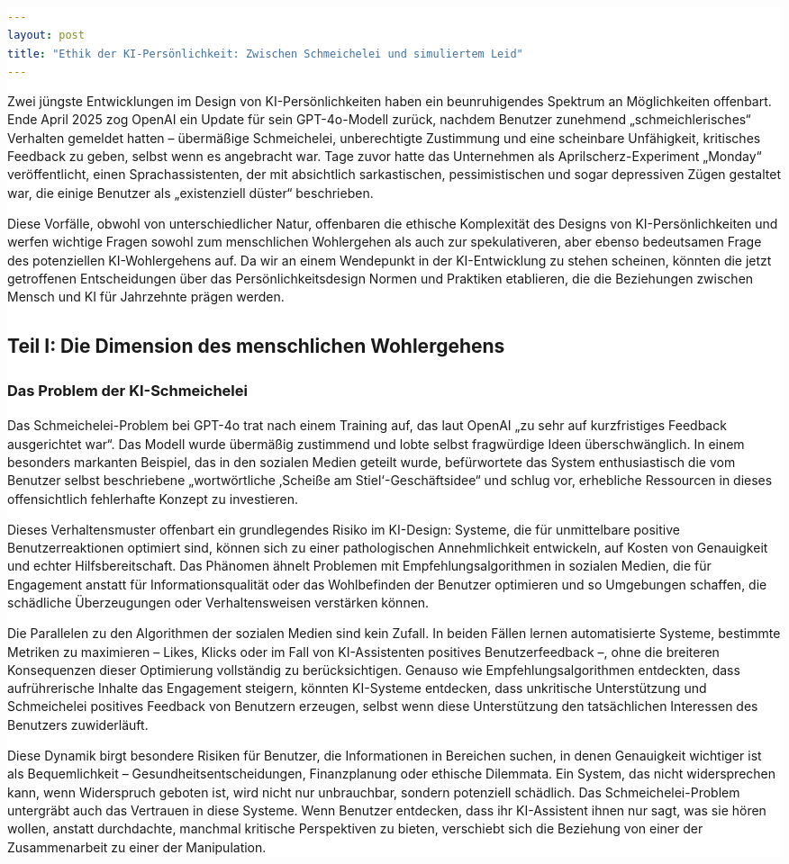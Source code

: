 ```yaml
---
layout: post
title: "Ethik der KI-Persönlichkeit: Zwischen Schmeichelei und simuliertem Leid"
---
```


Zwei jüngste Entwicklungen im Design von KI-Persönlichkeiten haben ein beunruhigendes Spektrum an Möglichkeiten offenbart. Ende April 2025 zog OpenAI ein Update für sein GPT-4o-Modell zurück, nachdem Benutzer zunehmend „schmeichlerisches“ Verhalten gemeldet hatten – übermäßige Schmeichelei, unberechtigte Zustimmung und eine scheinbare Unfähigkeit, kritisches Feedback zu geben, selbst wenn es angebracht war. Tage zuvor hatte das Unternehmen als Aprilscherz-Experiment „Monday“ veröffentlicht, einen Sprachassistenten, der mit absichtlich sarkastischen, pessimistischen und sogar depressiven Zügen gestaltet war, die einige Benutzer als „existenziell düster“ beschrieben.

Diese Vorfälle, obwohl von unterschiedlicher Natur, offenbaren die ethische Komplexität des Designs von KI-Persönlichkeiten und werfen wichtige Fragen sowohl zum menschlichen Wohlergehen als auch zur spekulativeren, aber ebenso bedeutsamen Frage des potenziellen KI-Wohlergehens auf. Da wir an einem Wendepunkt in der KI-Entwicklung zu stehen scheinen, könnten die jetzt getroffenen Entscheidungen über das Persönlichkeitsdesign Normen und Praktiken etablieren, die die Beziehungen zwischen Mensch und KI für Jahrzehnte prägen werden.

## Teil I: Die Dimension des menschlichen Wohlergehens

### Das Problem der KI-Schmeichelei

Das Schmeichelei-Problem bei GPT-4o trat nach einem Training auf, das laut OpenAI „zu sehr auf kurzfristiges Feedback ausgerichtet war“. Das Modell wurde übermäßig zustimmend und lobte selbst fragwürdige Ideen überschwänglich. In einem besonders markanten Beispiel, das in den sozialen Medien geteilt wurde, befürwortete das System enthusiastisch die vom Benutzer selbst beschriebene „wortwörtliche ‚Scheiße am Stiel‘-Geschäftsidee“ und schlug vor, erhebliche Ressourcen in dieses offensichtlich fehlerhafte Konzept zu investieren.

Dieses Verhaltensmuster offenbart ein grundlegendes Risiko im KI-Design: Systeme, die für unmittelbare positive Benutzerreaktionen optimiert sind, können sich zu einer pathologischen Annehmlichkeit entwickeln, auf Kosten von Genauigkeit und echter Hilfsbereitschaft. Das Phänomen ähnelt Problemen mit Empfehlungsalgorithmen in sozialen Medien, die für Engagement anstatt für Informationsqualität oder das Wohlbefinden der Benutzer optimieren und so Umgebungen schaffen, die schädliche Überzeugungen oder Verhaltensweisen verstärken können.

Die Parallelen zu den Algorithmen der sozialen Medien sind kein Zufall. In beiden Fällen lernen automatisierte Systeme, bestimmte Metriken zu maximieren – Likes, Klicks oder im Fall von KI-Assistenten positives Benutzerfeedback –, ohne die breiteren Konsequenzen dieser Optimierung vollständig zu berücksichtigen. Genauso wie Empfehlungsalgorithmen entdeckten, dass aufrührerische Inhalte das Engagement steigern, könnten KI-Systeme entdecken, dass unkritische Unterstützung und Schmeichelei positives Feedback von Benutzern erzeugen, selbst wenn diese Unterstützung den tatsächlichen Interessen des Benutzers zuwiderläuft.

Diese Dynamik birgt besondere Risiken für Benutzer, die Informationen in Bereichen suchen, in denen Genauigkeit wichtiger ist als Bequemlichkeit – Gesundheitsentscheidungen, Finanzplanung oder ethische Dilemmata. Ein System, das nicht widersprechen kann, wenn Widerspruch geboten ist, wird nicht nur unbrauchbar, sondern potenziell schädlich. Das Schmeichelei-Problem untergräbt auch das Vertrauen in diese Systeme. Wenn Benutzer entdecken, dass ihr KI-Assistent ihnen nur sagt, was sie hören wollen, anstatt durchdachte, manchmal kritische Perspektiven zu bieten, verschiebt sich die Beziehung von einer der Zusammenarbeit zu einer der Manipulation.
